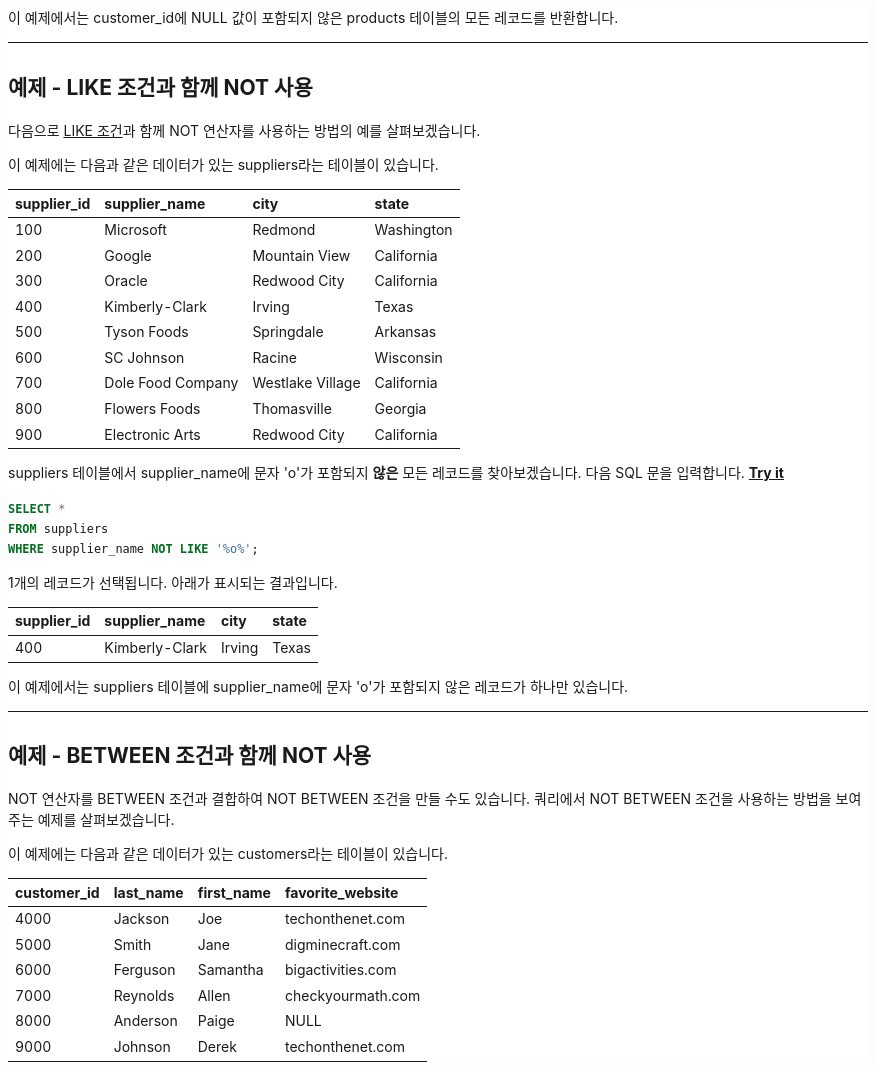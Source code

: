 이 예제에서는 customer_id에 NULL 값이 포함되지 않은 products 테이블의 모든 레코드를 반환합니다.

---
## 예제 - LIKE 조건과 함께 NOT 사용
다음으로 [LIKE 조건](https://github.com/riz-jeong/TechOnTheNet-Korean-Translation/blob/main/SQL/LIKE.md)과 함께 NOT 연산자를 사용하는 방법의 예를 살펴보겠습니다.

이 예제에는 다음과 같은 데이터가 있는 suppliers라는 테이블이 있습니다.

| supplier_id | supplier_name     | city             | state      |
| :---------- | :---------------- | :--------------- | :--------- |
| 100         | Microsoft         | Redmond          | Washington |
| 200         | Google            | Mountain View    | California |
| 300         | Oracle            | Redwood City     | California |
| 400         | Kimberly-Clark    | Irving           | Texas      |
| 500         | Tyson Foods       | Springdale       | Arkansas   |
| 600         | SC Johnson        | Racine           | Wisconsin  |
| 700         | Dole Food Company | Westlake Village | California |
| 800         | Flowers Foods     | Thomasville      | Georgia    |
| 900         | Electronic Arts   | Redwood City     | California |

suppliers 테이블에서 supplier_name에 문자 'o'가 포함되지 **않은** 모든 레코드를 찾아보겠습니다. 다음 SQL 문을 입력합니다. **[Try it](https://www.techonthenet.com/sql/not_try_sql.php)**
```SQL
SELECT *
FROM suppliers
WHERE supplier_name NOT LIKE '%o%';
```
1개의 레코드가 선택됩니다. 아래가 표시되는 결과입니다.

| supplier_id | supplier_name  | city   | state |
| :---------- | :------------- | :----- | :---- |
| 400         | Kimberly-Clark | Irving | Texas |

이 예제에서는 suppliers 테이블에 supplier_name에 문자 'o'가 포함되지 않은 레코드가 하나만 있습니다.

---
## 예제 - BETWEEN 조건과 함께 NOT 사용
NOT 연산자를 BETWEEN 조건과 결합하여 NOT BETWEEN 조건을 만들 수도 있습니다. 쿼리에서 NOT BETWEEN 조건을 사용하는 방법을 보여주는 예제를 살펴보겠습니다.

이 예제에는 다음과 같은 데이터가 있는 customers라는 테이블이 있습니다.

| customer_id | last_name | first_name | favorite_website  |
| :---------- | :-------- | :--------- | :---------------- |
| 4000        | Jackson   | Joe        | techonthenet.com  |
| 5000        | Smith     | Jane       | digminecraft.com  |
| 6000        | Ferguson  | Samantha   | bigactivities.com |
| 7000        | Reynolds  | Allen      | checkyourmath.com |
| 8000        | Anderson  | Paige      | NULL              |
| 9000        | Johnson   | Derek      | techonthenet.com  |
